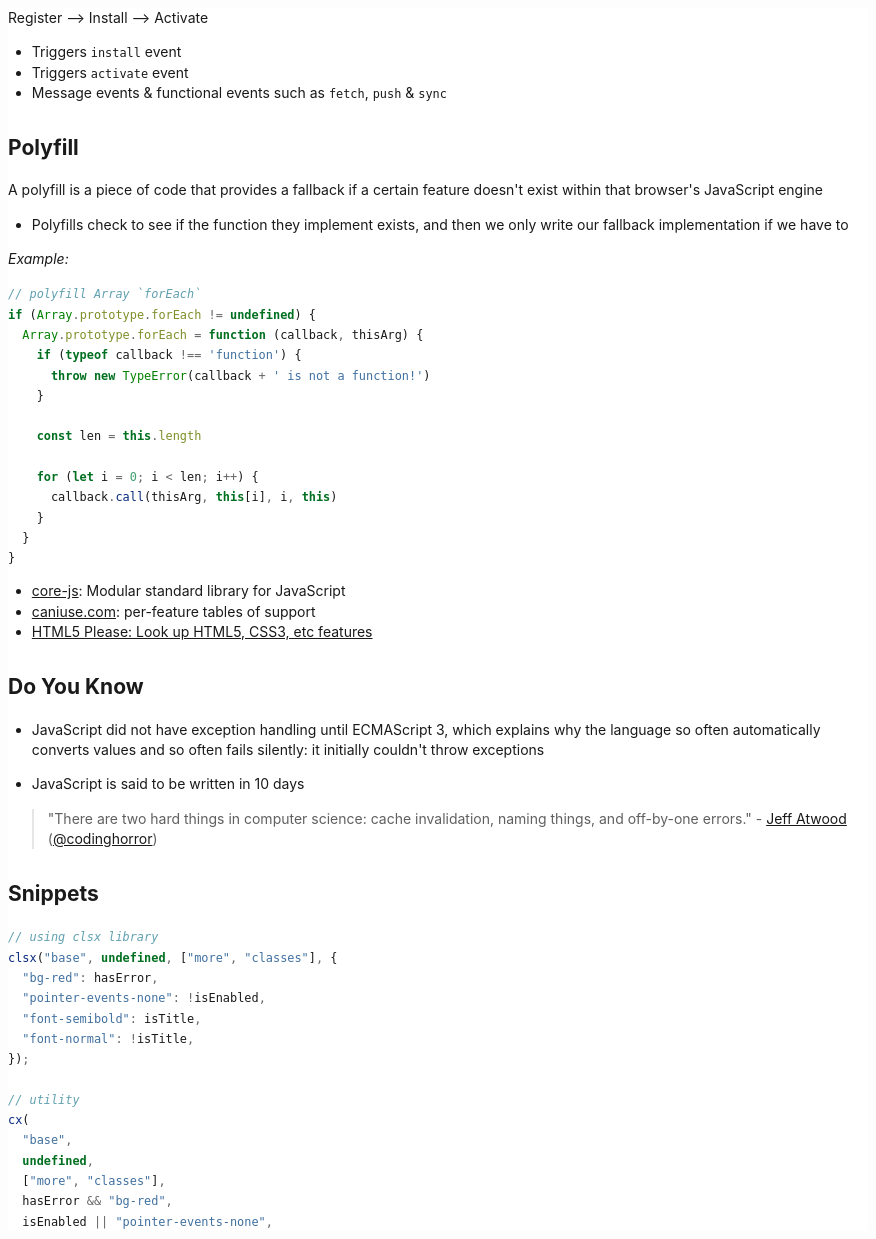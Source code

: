 Register --> Install --> Activate

- Triggers `install` event
- Triggers `activate` event
- Message events & functional events such as `fetch`, `push` & `sync`

## Polyfill

A polyfill is a piece of code that provides a fallback if a certain feature doesn't exist within that browser's JavaScript engine

- Polyfills check to see if the function they implement exists, and then we only write our fallback implementation if we have to

_Example:_

```javascript
// polyfill Array `forEach`
if (Array.prototype.forEach != undefined) {
  Array.prototype.forEach = function (callback, thisArg) {
    if (typeof callback !== 'function') {
      throw new TypeError(callback + ' is not a function!')
    }

    const len = this.length

    for (let i = 0; i < len; i++) {
      callback.call(thisArg, this[i], i, this)
    }
  }
}
```

- [core-js](https://github.com/zloirock/core-js): Modular standard library for JavaScript
- [caniuse.com](http://caniuse.com): per-feature tables of support
- [HTML5 Please: Look up HTML5, CSS3, etc features](https://html5please.com/)

## Do You Know

- JavaScript did not have exception handling until ECMAScript 3, which explains why the language so often automatically converts values and so often fails silently: it initially couldn't throw exceptions

- JavaScript is said to be written in 10 days

> "There are two hard things in computer science: cache invalidation, naming things, and off-by-one errors." - [Jeff Atwood](https://blog.codinghorror.com/) ([@codinghorror](https://twitter.com/codinghorror))

## Snippets

```javascript
// using clsx library
clsx("base", undefined, ["more", "classes"], {
  "bg-red": hasError,
  "pointer-events-none": !isEnabled,
  "font-semibold": isTitle,
  "font-normal": !isTitle,
});

// utility
cx(
  "base",
  undefined,
  ["more", "classes"],
  hasError && "bg-red",
  isEnabled || "pointer-events-none",
```